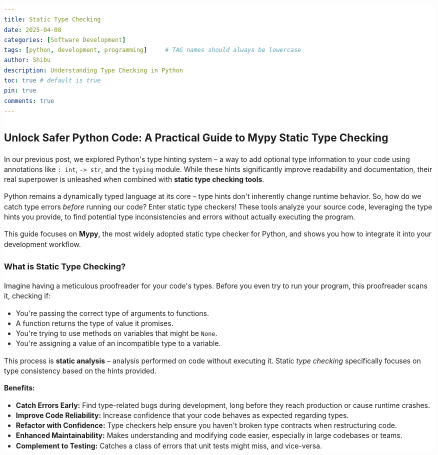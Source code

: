 ```yaml
---
title: Static Type Checking
date: 2025-04-08
categories: [Software Development]
tags: [python, development, programming]     # TAG names should always be lowercase
author: Shibu
description: Understanding Type Checking in Python
toc: true # default is true
pin: true
comments: true
---
```


## Unlock Safer Python Code: A Practical Guide to Mypy Static Type Checking

In our previous post, we explored Python's type hinting system – a way to add optional type information to your code using annotations like `: int`, `-> str`, and the `typing` module. While these hints significantly improve readability and documentation, their real superpower is unleashed when combined with **static type checking tools**.

Python remains a dynamically typed language at its core – type hints don't inherently change runtime behavior. So, how do we catch type errors *before* running our code? Enter static type checkers! These tools analyze your source code, leveraging the type hints you provide, to find potential type inconsistencies and errors without actually executing the program.

This guide focuses on **Mypy**, the most widely adopted static type checker for Python, and shows you how to integrate it into your development workflow.

### What is Static Type Checking?

Imagine having a meticulous proofreader for your code's types. Before you even try to run your program, this proofreader scans it, checking if:

*   You're passing the correct type of arguments to functions.
*   A function returns the type of value it promises.
*   You're trying to use methods on variables that might be `None`.
*   You're assigning a value of an incompatible type to a variable.

This process is **static analysis** – analysis performed on code without executing it. Static *type checking* specifically focuses on type consistency based on the hints provided.

**Benefits:**

*   **Catch Errors Early:** Find type-related bugs during development, long before they reach production or cause runtime crashes.
*   **Improve Code Reliability:** Increase confidence that your code behaves as expected regarding types.
*   **Refactor with Confidence:** Type checkers help ensure you haven't broken type contracts when restructuring code.
*   **Enhanced Maintainability:** Makes understanding and modifying code easier, especially in large codebases or teams.
*   **Complement to Testing:** Catches a class of errors that unit tests might miss, and vice-versa.
